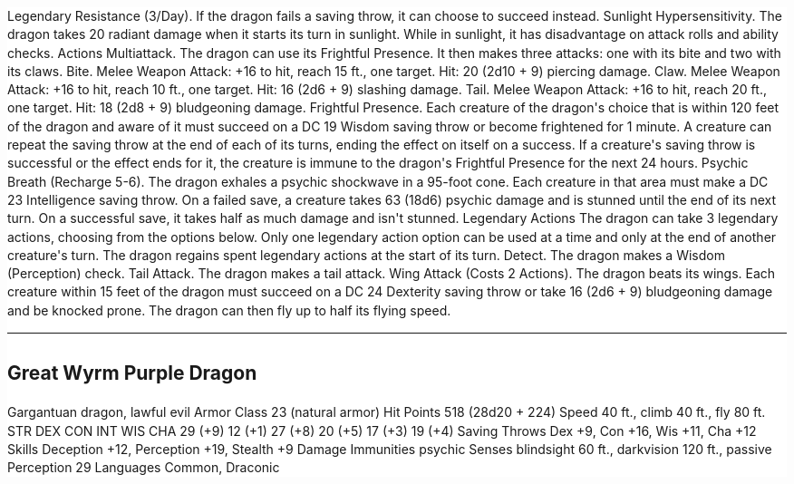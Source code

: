 Legendary Resistance (3/Day). If the dragon fails a saving
throw, it can choose to succeed instead.
Sunlight Hypersensitivity. The dragon takes 20 radiant
damage when it starts its turn in sunlight. While in
sunlight, it has disadvantage on attack rolls and ability
checks.
Actions
Multiattack. The dragon can use its Frightful Presence.
It then makes three attacks: one with its bite and two
with its claws.
Bite. Melee Weapon Attack: +16 to hit, reach 15 ft.,
one target. Hit: 20 (2d10 + 9) piercing damage.
Claw. Melee Weapon Attack: +16 to hit, reach 10 ft.,
one target. Hit: 16 (2d6 + 9) slashing damage.
Tail. Melee Weapon Attack: +16 to hit, reach 20 ft., one
target. Hit: 18 (2d8 + 9) bludgeoning damage.
Frightful Presence. Each creature of the dragon's choice
that is within 120 feet of the dragon and aware of it
must succeed on a DC 19 Wisdom saving throw or
become frightened for 1 minute. A creature can repeat
the saving throw at the end of each of its turns, ending
the effect on itself on a success. If a creature's saving
throw is successful or the effect ends for it, the
creature is immune to the dragon's Frightful Presence
for the next 24 hours.
Psychic Breath (Recharge 5-6). The dragon exhales a
psychic shockwave in a 95-foot cone. Each creature in
that area must make a DC 23 Intelligence saving throw.
On a failed save, a creature takes 63 (18d6) psychic
damage and is stunned until the end of its next turn.
On a successful save, it takes half as much damage and
isn't stunned.
Legendary Actions
The dragon can take 3 legendary actions, choosing
from the options below. Only one legendary action
option can be used at a time and only at the end of
another creature's turn. The dragon regains spent
legendary actions at the start of its turn.
Detect. The dragon makes a Wisdom (Perception)
check.
Tail Attack. The dragon makes a tail attack.
Wing Attack (Costs 2 Actions). The dragon beats its
wings. Each creature within 15 feet of the dragon
must succeed on a DC 24 Dexterity saving throw
or take 16 (2d6 + 9) bludgeoning damage and be
knocked prone. The dragon can then fly up to half
its flying speed.

---

## Great Wyrm Purple Dragon
Gargantuan dragon, lawful evil
Armor Class 23 (natural armor)
Hit Points 518 (28d20 + 224)
Speed 40 ft., climb 40 ft., fly 80 ft.
STR DEX CON INT WIS CHA
29 (+9) 12 (+1) 27 (+8) 20 (+5) 17 (+3) 19 (+4)
Saving Throws Dex +9, Con +16, Wis +11, Cha +12
Skills Deception +12, Perception +19, Stealth +9
Damage Immunities psychic
Senses blindsight 60 ft., darkvision 120 ft., passive
Perception 29
Languages Common, Draconic